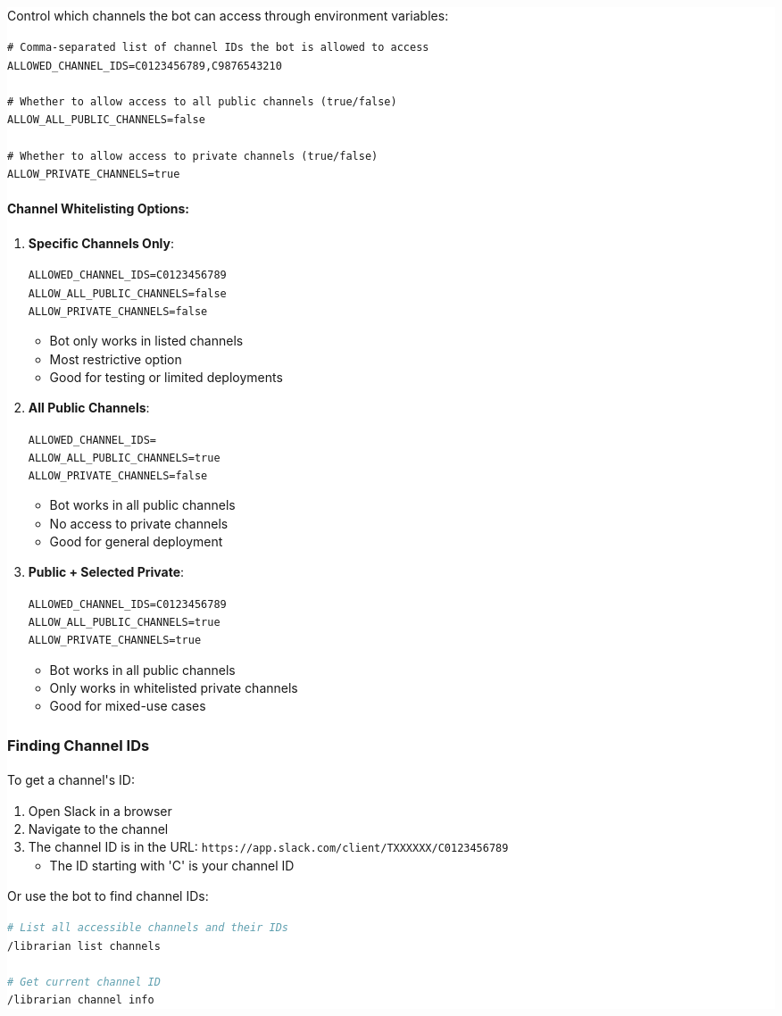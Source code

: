 Control which channels the bot can access through environment variables:

```
# Comma-separated list of channel IDs the bot is allowed to access
ALLOWED_CHANNEL_IDS=C0123456789,C9876543210

# Whether to allow access to all public channels (true/false)
ALLOW_ALL_PUBLIC_CHANNELS=false

# Whether to allow access to private channels (true/false)
ALLOW_PRIVATE_CHANNELS=true
```

#### Channel Whitelisting Options:

1. **Specific Channels Only**:
   ```
   ALLOWED_CHANNEL_IDS=C0123456789
   ALLOW_ALL_PUBLIC_CHANNELS=false
   ALLOW_PRIVATE_CHANNELS=false
   ```
   - Bot only works in listed channels
   - Most restrictive option
   - Good for testing or limited deployments

2. **All Public Channels**:
   ```
   ALLOWED_CHANNEL_IDS=
   ALLOW_ALL_PUBLIC_CHANNELS=true
   ALLOW_PRIVATE_CHANNELS=false
   ```
   - Bot works in all public channels
   - No access to private channels
   - Good for general deployment

3. **Public + Selected Private**:
   ```
   ALLOWED_CHANNEL_IDS=C0123456789
   ALLOW_ALL_PUBLIC_CHANNELS=true
   ALLOW_PRIVATE_CHANNELS=true
   ```
   - Bot works in all public channels
   - Only works in whitelisted private channels
   - Good for mixed-use cases

### Finding Channel IDs

To get a channel's ID:
1. Open Slack in a browser
2. Navigate to the channel
3. The channel ID is in the URL: `https://app.slack.com/client/TXXXXXX/C0123456789`
   - The ID starting with 'C' is your channel ID

Or use the bot to find channel IDs:
```bash
# List all accessible channels and their IDs
/librarian list channels

# Get current channel ID
/librarian channel info
```
